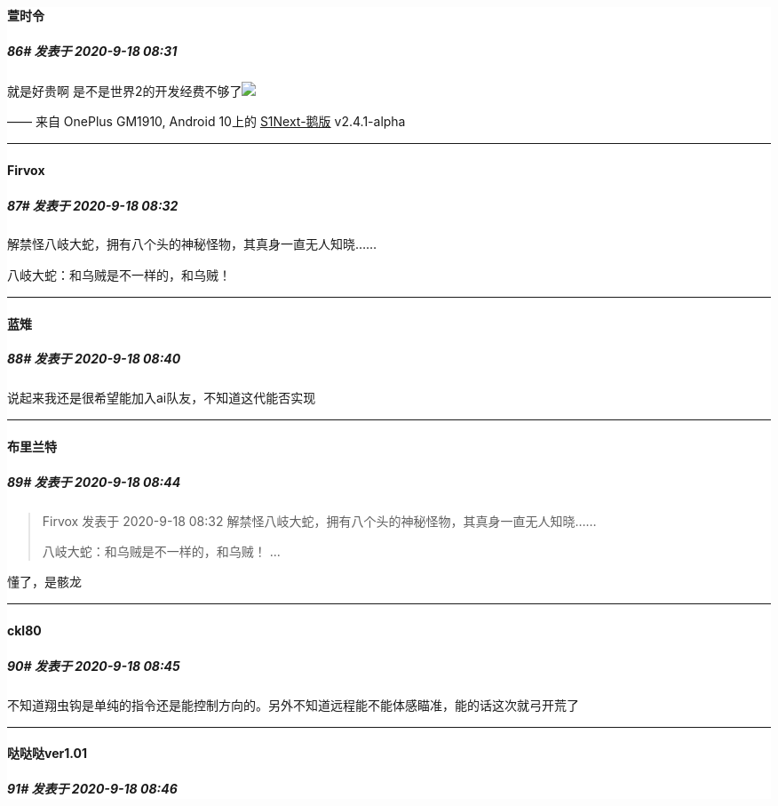 ####  萱时令  
##### 86#       发表于 2020-9-18 08:31


就是好贵啊 是不是世界2的开发经费不够了<img src="https://static.saraba1st.com/image/smiley/face2017/038.png" referrerpolicy="no-referrer">

—— 来自 OnePlus GM1910, Android 10上的 [S1Next-鹅版](https://github.com/ykrank/S1-Next/releases) v2.4.1-alpha


*****

####  Firvox  
##### 87#       发表于 2020-9-18 08:32


解禁怪八岐大蛇，拥有八个头的神秘怪物，其真身一直无人知晓……

八岐大蛇：和乌贼是不一样的，和乌贼！


*****

####  蓝雉  
##### 88#       发表于 2020-9-18 08:40


说起来我还是很希望能加入ai队友，不知道这代能否实现


*****

####  布里兰特  
##### 89#       发表于 2020-9-18 08:44


<blockquote>Firvox 发表于 2020-9-18 08:32
解禁怪八岐大蛇，拥有八个头的神秘怪物，其真身一直无人知晓……


八岐大蛇：和乌贼是不一样的，和乌贼！ ...</blockquote>
懂了，是骸龙


*****

####  ckl80  
##### 90#       发表于 2020-9-18 08:45


不知道翔虫钩是单纯的指令还是能控制方向的。另外不知道远程能不能体感瞄准，能的话这次就弓开荒了


*****

####  哒哒哒ver1.01  
##### 91#       发表于 2020-9-18 08:46

